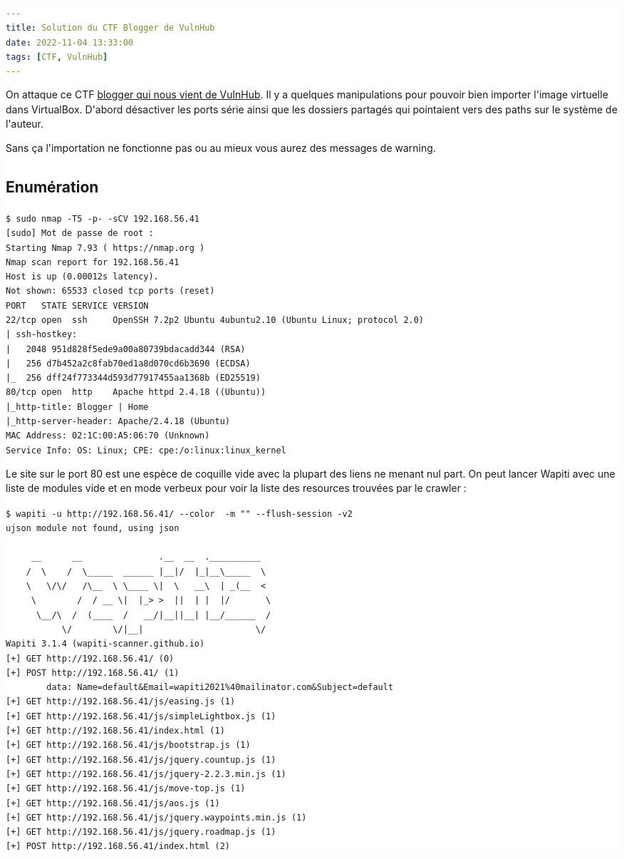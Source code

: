 ```yaml
---
title: Solution du CTF Blogger de VulnHub
date: 2022-11-04 13:33:00
tags: [CTF, VulnHub]
---
```


On attaque ce CTF [blogger qui nous vient de VulnHub](https://www.vulnhub.com/entry/blogger-1,675/). Il y a quelques manipulations pour pouvoir bien importer l'image virtuelle dans VirtualBox. D'abord désactiver les ports série ainsi que les dossiers partagés qui pointaient vers des paths sur le système de l'auteur.

Sans ça l'importation ne fonctionne pas ou au mieux vous aurez des messages de warning.

## Enumération

```shellsession
$ sudo nmap -T5 -p- -sCV 192.168.56.41
[sudo] Mot de passe de root : 
Starting Nmap 7.93 ( https://nmap.org )
Nmap scan report for 192.168.56.41
Host is up (0.00012s latency).
Not shown: 65533 closed tcp ports (reset)
PORT   STATE SERVICE VERSION
22/tcp open  ssh     OpenSSH 7.2p2 Ubuntu 4ubuntu2.10 (Ubuntu Linux; protocol 2.0)
| ssh-hostkey: 
|   2048 951d828f5ede9a00a80739bdacadd344 (RSA)
|   256 d7b452a2c8fab70ed1a8d070cd6b3690 (ECDSA)
|_  256 dff24f773344d593d77917455aa1368b (ED25519)
80/tcp open  http    Apache httpd 2.4.18 ((Ubuntu))
|_http-title: Blogger | Home
|_http-server-header: Apache/2.4.18 (Ubuntu)
MAC Address: 02:1C:00:A5:06:70 (Unknown)
Service Info: OS: Linux; CPE: cpe:/o:linux:linux_kernel
```

Le site sur le port 80 est une espèce de coquille vide avec la plupart des liens ne menant nul part. On peut lancer Wapiti avec une liste de modules vide et en mode verbeux pour voir la liste des resources trouvées par le crawler :

```shellsession
$ wapiti -u http://192.168.56.41/ --color  -m "" --flush-session -v2
ujson module not found, using json

     __      __               .__  __  .__________
    /  \    /  \_____  ______ |__|/  |_|__\_____  \
    \   \/\/   /\__  \ \____ \|  \   __\  | _(__  <
     \        /  / __ \|  |_> >  ||  | |  |/       \
      \__/\  /  (____  /   __/|__||__| |__/______  /
           \/        \/|__|                      \/
Wapiti 3.1.4 (wapiti-scanner.github.io)
[+] GET http://192.168.56.41/ (0)
[+] POST http://192.168.56.41/ (1)
        data: Name=default&Email=wapiti2021%40mailinator.com&Subject=default
[+] GET http://192.168.56.41/js/easing.js (1)
[+] GET http://192.168.56.41/js/simpleLightbox.js (1)
[+] GET http://192.168.56.41/index.html (1)
[+] GET http://192.168.56.41/js/bootstrap.js (1)
[+] GET http://192.168.56.41/js/jquery.countup.js (1)
[+] GET http://192.168.56.41/js/jquery-2.2.3.min.js (1)
[+] GET http://192.168.56.41/js/move-top.js (1)
[+] GET http://192.168.56.41/js/aos.js (1)
[+] GET http://192.168.56.41/js/jquery.waypoints.min.js (1)
[+] GET http://192.168.56.41/js/jquery.roadmap.js (1)
[+] POST http://192.168.56.41/index.html (2)
```